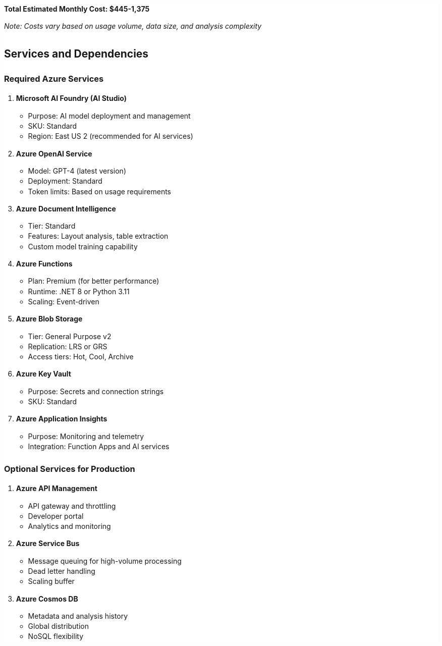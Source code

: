 **Total Estimated Monthly Cost: $445-1,375**

*Note: Costs vary based on usage volume, data size, and analysis complexity*

## Services and Dependencies

### Required Azure Services

1. **Microsoft AI Foundry (AI Studio)**
   - Purpose: AI model deployment and management
   - SKU: Standard
   - Region: East US 2 (recommended for AI services)

2. **Azure OpenAI Service**
   - Model: GPT-4 (latest version)
   - Deployment: Standard
   - Token limits: Based on usage requirements

3. **Azure Document Intelligence**
   - Tier: Standard
   - Features: Layout analysis, table extraction
   - Custom model training capability

4. **Azure Functions**
   - Plan: Premium (for better performance)
   - Runtime: .NET 8 or Python 3.11
   - Scaling: Event-driven

5. **Azure Blob Storage**
   - Tier: General Purpose v2
   - Replication: LRS or GRS
   - Access tiers: Hot, Cool, Archive

6. **Azure Key Vault**
   - Purpose: Secrets and connection strings
   - SKU: Standard

7. **Azure Application Insights**
   - Purpose: Monitoring and telemetry
   - Integration: Function Apps and AI services

### Optional Services for Production

1. **Azure API Management**
   - API gateway and throttling
   - Developer portal
   - Analytics and monitoring

2. **Azure Service Bus**
   - Message queuing for high-volume processing
   - Dead letter handling
   - Scaling buffer

3. **Azure Cosmos DB**
   - Metadata and analysis history
   - Global distribution
   - NoSQL flexibility
